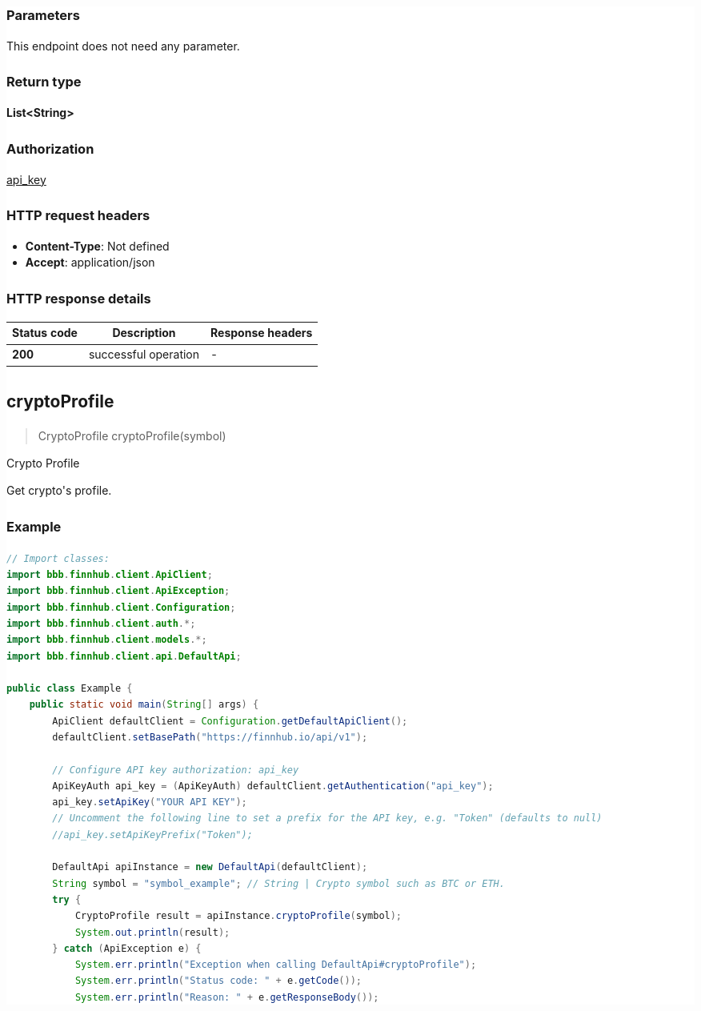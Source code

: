 
### Parameters

This endpoint does not need any parameter.

### Return type

**List&lt;String&gt;**

### Authorization

[api_key](../README.md#api_key)

### HTTP request headers

- **Content-Type**: Not defined
- **Accept**: application/json


### HTTP response details
| Status code | Description | Response headers |
|-------------|-------------|------------------|
| **200** | successful operation |  -  |


## cryptoProfile

> CryptoProfile cryptoProfile(symbol)

Crypto Profile

Get crypto&#39;s profile.

### Example

```java
// Import classes:
import bbb.finnhub.client.ApiClient;
import bbb.finnhub.client.ApiException;
import bbb.finnhub.client.Configuration;
import bbb.finnhub.client.auth.*;
import bbb.finnhub.client.models.*;
import bbb.finnhub.client.api.DefaultApi;

public class Example {
    public static void main(String[] args) {
        ApiClient defaultClient = Configuration.getDefaultApiClient();
        defaultClient.setBasePath("https://finnhub.io/api/v1");
        
        // Configure API key authorization: api_key
        ApiKeyAuth api_key = (ApiKeyAuth) defaultClient.getAuthentication("api_key");
        api_key.setApiKey("YOUR API KEY");
        // Uncomment the following line to set a prefix for the API key, e.g. "Token" (defaults to null)
        //api_key.setApiKeyPrefix("Token");

        DefaultApi apiInstance = new DefaultApi(defaultClient);
        String symbol = "symbol_example"; // String | Crypto symbol such as BTC or ETH.
        try {
            CryptoProfile result = apiInstance.cryptoProfile(symbol);
            System.out.println(result);
        } catch (ApiException e) {
            System.err.println("Exception when calling DefaultApi#cryptoProfile");
            System.err.println("Status code: " + e.getCode());
            System.err.println("Reason: " + e.getResponseBody());
```